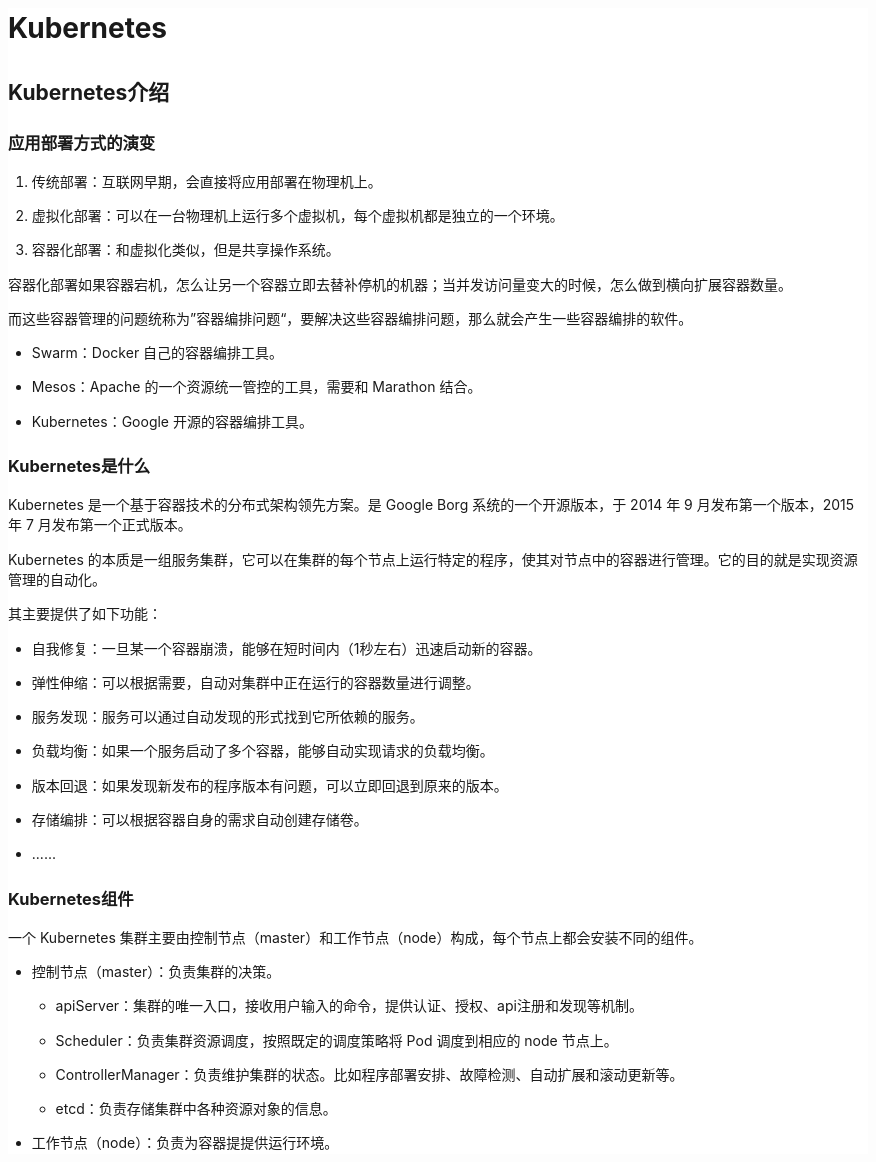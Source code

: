 # Kubernetes

## Kubernetes介绍

### 应用部署方式的演变

1. 传统部署：互联网早期，会直接将应用部署在物理机上。

2. 虚拟化部署：可以在一台物理机上运行多个虚拟机，每个虚拟机都是独立的一个环境。

3. 容器化部署：和虚拟化类似，但是共享操作系统。

容器化部署如果容器宕机，怎么让另一个容器立即去替补停机的机器；当并发访问量变大的时候，怎么做到横向扩展容器数量。

而这些容器管理的问题统称为”容器编排问题“，要解决这些容器编排问题，那么就会产生一些容器编排的软件。

- Swarm：Docker 自己的容器编排工具。

- Mesos：Apache 的一个资源统一管控的工具，需要和 Marathon 结合。

- Kubernetes：Google 开源的容器编排工具。

### Kubernetes是什么

Kubernetes 是一个基于容器技术的分布式架构领先方案。是 Google Borg 系统的一个开源版本，于 2014 年 9 月发布第一个版本，2015 年 7 月发布第一个正式版本。

Kubernetes 的本质是一组服务集群，它可以在集群的每个节点上运行特定的程序，使其对节点中的容器进行管理。它的目的就是实现资源管理的自动化。

其主要提供了如下功能：

- 自我修复：一旦某一个容器崩溃，能够在短时间内（1秒左右）迅速启动新的容器。

- 弹性伸缩：可以根据需要，自动对集群中正在运行的容器数量进行调整。

- 服务发现：服务可以通过自动发现的形式找到它所依赖的服务。

- 负载均衡：如果一个服务启动了多个容器，能够自动实现请求的负载均衡。

- 版本回退：如果发现新发布的程序版本有问题，可以立即回退到原来的版本。

- 存储编排：可以根据容器自身的需求自动创建存储卷。

- ......

### Kubernetes组件

一个 Kubernetes 集群主要由控制节点（master）和工作节点（node）构成，每个节点上都会安装不同的组件。

- 控制节点（master）：负责集群的决策。

    - apiServer：集群的唯一入口，接收用户输入的命令，提供认证、授权、api注册和发现等机制。
    
    - Scheduler：负责集群资源调度，按照既定的调度策略将 Pod 调度到相应的 node 节点上。
    
    - ControllerManager：负责维护集群的状态。比如程序部署安排、故障检测、自动扩展和滚动更新等。
    
    - etcd：负责存储集群中各种资源对象的信息。

- 工作节点（node）：负责为容器提提供运行环境。
